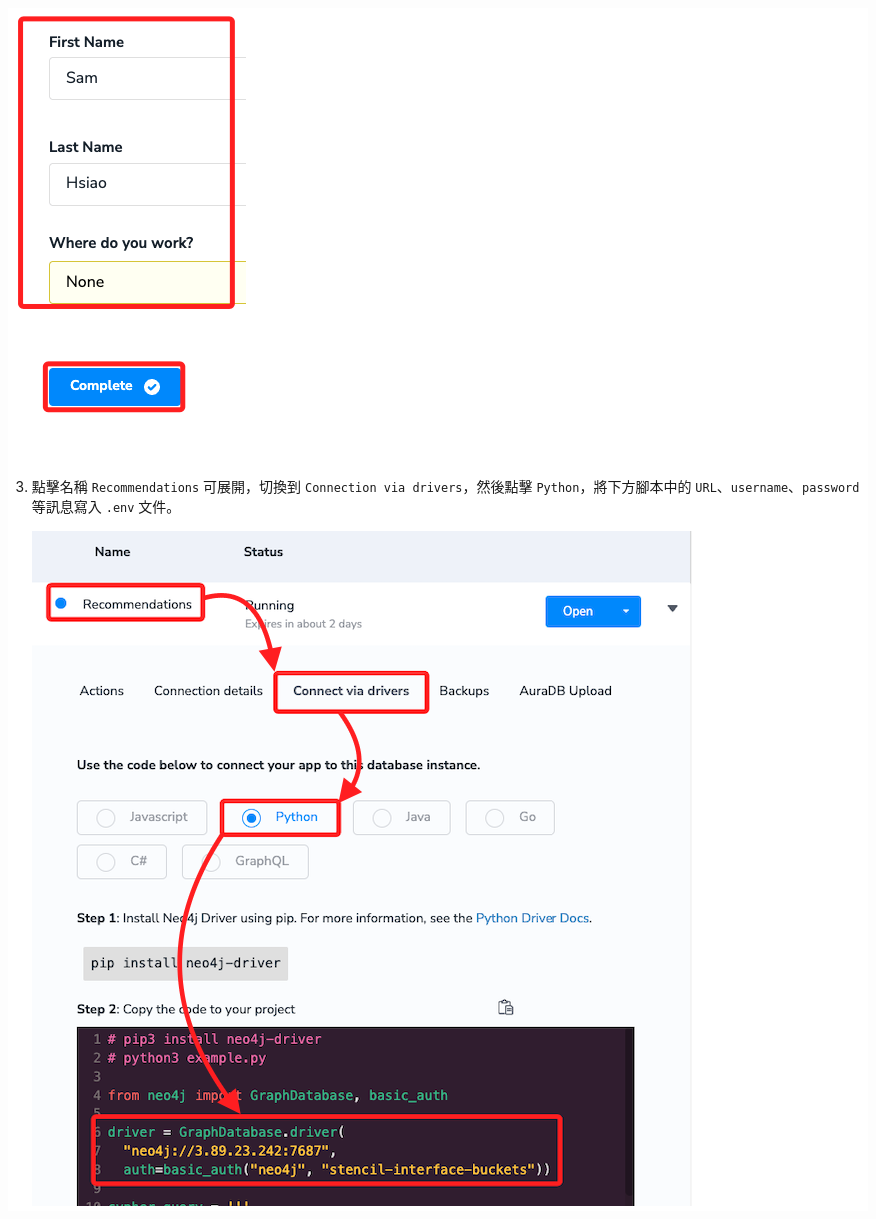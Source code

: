    ![](images/img_03.png)

<br>

3. 點擊名稱 `Recommendations` 可展開，切換到 `Connection via drivers`，然後點擊 `Python`，將下方腳本中的 `URL`、`username`、`password` 等訊息寫入 `.env` 文件。

   ![](images/img_04.png)

